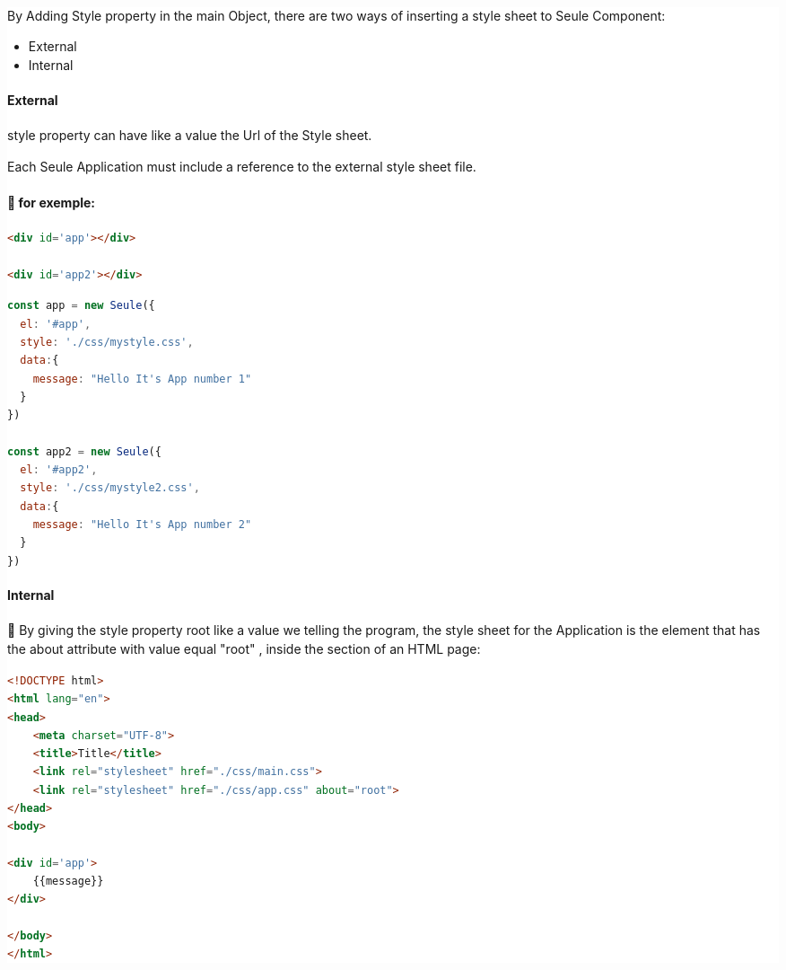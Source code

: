 By Adding Style property in the main Object, there are two ways of inserting a style sheet to Seule Component:

* External
* Internal

#### External

style property can have like a value the Url of the Style sheet.

Each Seule Application must include a reference to the external style sheet file.

#### 🔹 for exemple:

```html
<div id='app'></div>

<div id='app2'></div>
```


```javascript
const app = new Seule({
  el: '#app',
  style: './css/mystyle.css',
  data:{
    message: "Hello It's App number 1"    
  }
})

const app2 = new Seule({
  el: '#app2',
  style: './css/mystyle2.css',
  data:{
    message: "Hello It's App number 2"    
  }
})
```

#### Internal

🔹 By giving the style property root like a value we telling the program, the style sheet for the Application is the element that has the about attribute with value equal "root" , inside the section of an HTML page:

```html
<!DOCTYPE html>
<html lang="en">
<head>
    <meta charset="UTF-8">
    <title>Title</title>
    <link rel="stylesheet" href="./css/main.css">
    <link rel="stylesheet" href="./css/app.css" about="root">
</head>
<body>

<div id='app'>
    {{message}}
</div>

</body>
</html>    
```
